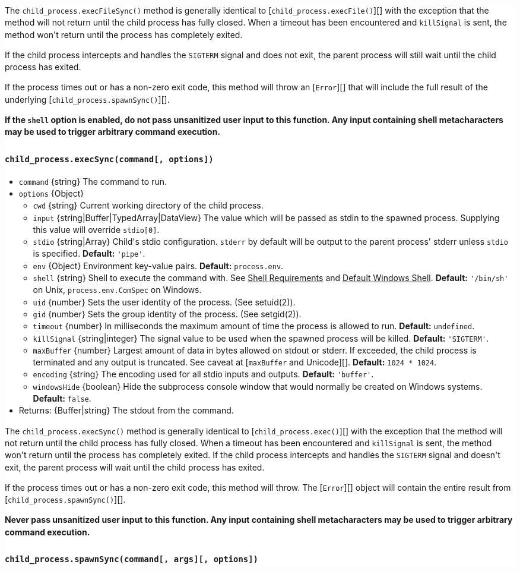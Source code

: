 The `child_process.execFileSync()` method is generally identical to [`child_process.execFile()`][] with the exception that the method will not return until the child process has fully closed. When a timeout has been encountered and `killSignal` is sent, the method won't return until the process has completely exited.

If the child process intercepts and handles the `SIGTERM` signal and does not exit, the parent process will still wait until the child process has exited.

If the process times out or has a non-zero exit code, this method will throw an [`Error`][] that will include the full result of the underlying [`child_process.spawnSync()`][].

**If the `shell` option is enabled, do not pass unsanitized user input to this function. Any input containing shell metacharacters may be used to trigger arbitrary command execution.**

### `child_process.execSync(command[, options])`


* `command` {string} The command to run.
* `options` {Object}
  * `cwd` {string} Current working directory of the child process.
  * `input` {string|Buffer|TypedArray|DataView} The value which will be passed as stdin to the spawned process. Supplying this value will override `stdio[0]`.
  * `stdio` {string|Array} Child's stdio configuration. `stderr` by default will be output to the parent process' stderr unless `stdio` is specified. **Default:** `'pipe'`.
  * `env` {Object} Environment key-value pairs. **Default:** `process.env`.
  * `shell` {string} Shell to execute the command with. See [Shell Requirements](#child_process_shell_requirements) and [Default Windows Shell](#child_process_default_windows_shell). **Default:** `'/bin/sh'` on Unix, `process.env.ComSpec` on Windows.
  * `uid` {number} Sets the user identity of the process. (See setuid(2)).
  * `gid` {number} Sets the group identity of the process. (See setgid(2)).
  * `timeout` {number} In milliseconds the maximum amount of time the process is allowed to run. **Default:** `undefined`.
  * `killSignal` {string|integer} The signal value to be used when the spawned process will be killed. **Default:** `'SIGTERM'`.
  * `maxBuffer` {number} Largest amount of data in bytes allowed on stdout or stderr. If exceeded, the child process is terminated and any output is truncated. See caveat at [`maxBuffer` and Unicode][]. **Default:** `1024 * 1024`.
  * `encoding` {string} The encoding used for all stdio inputs and outputs. **Default:** `'buffer'`.
  * `windowsHide` {boolean} Hide the subprocess console window that would normally be created on Windows systems. **Default:** `false`.
* Returns: {Buffer|string} The stdout from the command.

The `child_process.execSync()` method is generally identical to [`child_process.exec()`][] with the exception that the method will not return until the child process has fully closed. When a timeout has been encountered and `killSignal` is sent, the method won't return until the process has completely exited. If the child process intercepts and handles the `SIGTERM` signal and doesn't exit, the parent process will wait until the child process has exited.

If the process times out or has a non-zero exit code, this method will throw. The [`Error`][] object will contain the entire result from [`child_process.spawnSync()`][].

**Never pass unsanitized user input to this function. Any input containing shell metacharacters may be used to trigger arbitrary command execution.**

### `child_process.spawnSync(command[, args][, options])`
